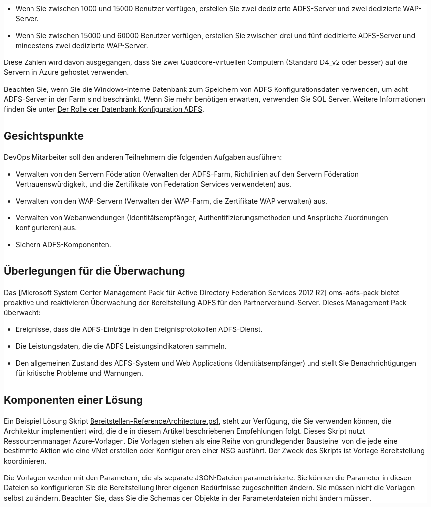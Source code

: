 - Wenn Sie zwischen 1000 und 15000 Benutzer verfügen, erstellen Sie zwei dedizierte ADFS-Server und zwei dedizierte WAP-Server.

- Wenn Sie zwischen 15000 und 60000 Benutzer verfügen, erstellen Sie zwischen drei und fünf dedizierte ADFS-Server und mindestens zwei dedizierte WAP-Server.

Diese Zahlen wird davon ausgegangen, dass Sie zwei Quadcore-virtuellen Computern (Standard D4_v2 oder besser) auf die Servern in Azure gehostet verwenden.

Beachten Sie, wenn Sie die Windows-interne Datenbank zum Speichern von ADFS Konfigurationsdaten verwenden, um acht ADFS-Server in der Farm sind beschränkt. Wenn Sie mehr benötigen erwarten, verwenden Sie SQL Server. Weitere Informationen finden Sie unter [Der Rolle der Datenbank Konfiguration ADFS][adfs-configuration-database].

## <a name="management-considerations"></a>Gesichtspunkte

DevOps Mitarbeiter soll den anderen Teilnehmern die folgenden Aufgaben ausführen:

- Verwalten von den Servern Föderation (Verwalten der ADFS-Farm, Richtlinien auf den Servern Föderation Vertrauenswürdigkeit, und die Zertifikate von Federation Services verwendeten) aus.

- Verwalten von den WAP-Servern (Verwalten der WAP-Farm, die Zertifikate WAP verwalten) aus.

- Verwalten von Webanwendungen (Identitätsempfänger, Authentifizierungsmethoden und Ansprüche Zuordnungen konfigurieren) aus.

- Sichern ADFS-Komponenten.

## <a name="monitoring-considerations"></a>Überlegungen für die Überwachung

Das [Microsoft System Center Management Pack für Active Directory Federation Services 2012 R2] [ oms-adfs-pack] bietet proaktive und reaktivieren Überwachung der Bereitstellung ADFS für den Partnerverbund-Server. Dieses Management Pack überwacht:

- Ereignisse, dass die ADFS-Einträge in den Ereignisprotokollen ADFS-Dienst.

- Die Leistungsdaten, die die ADFS Leistungsindikatoren sammeln. 

- Den allgemeinen Zustand des ADFS-System und Web Applications (Identitätsempfänger) und stellt Sie Benachrichtigungen für kritische Probleme und Warnungen.

## <a name="solution-components"></a>Komponenten einer Lösung

Ein Beispiel Lösung Skript [Bereitstellen-ReferenceArchitecture.ps1][solution-script], steht zur Verfügung, die Sie verwenden können, die Architektur implementiert wird, die die in diesem Artikel beschriebenen Empfehlungen folgt. Dieses Skript nutzt Ressourcenmanager Azure-Vorlagen. Die Vorlagen stehen als eine Reihe von grundlegender Bausteine, von die jede eine bestimmte Aktion wie eine VNet erstellen oder Konfigurieren einer NSG ausführt. Der Zweck des Skripts ist Vorlage Bereitstellung koordinieren.

Die Vorlagen werden mit den Parametern, die als separate JSON-Dateien parametrisierte. Sie können die Parameter in diesen Dateien so konfigurieren Sie die Bereitstellung Ihrer eigenen Bedürfnisse zugeschnitten ändern. Sie müssen nicht die Vorlagen selbst zu ändern. Beachten Sie, dass Sie die Schemas der Objekte in der Parameterdateien nicht ändern müssen.


[vm-recommendations]: ./guidance-compute-single-vm.md#Recommendations
[naming-conventions]: ./guidance-naming-conventions.md
[implementing-active-directory]: ./guidance-identity-adds-extend-domain.md
[resource-manager-overview]: ../azure-resource-manager/resource-group-overview.md
[implementing-a-secure-hybrid-network-architecture]: ./guidance-iaas-ra-secure-vnet-hybrid.md
[implementing-a-secure-hybrid-network-architecture-with-internet-access]: ./guidance-iaas-ra-secure-vnet-dmz.md
[DRS]: https://technet.microsoft.com/library/dn280945.aspx
[where-to-place-an-fs-proxy]: https://technet.microsoft.com/library/dd807048.aspx
[ADDRS]: https://technet.microsoft.com/library/dn486831.aspx
[plan-your-adfs-deployment]: https://msdn.microsoft.com/library/azure/dn151324.aspx
[ad_network_recommendations]: #network_configuration_recommendations_for_AD_DS_VMs
[domain_and_forests]: https://technet.microsoft.com/library/cc759073(v=ws.10).aspx
[adfs_certificates]: https://technet.microsoft.com/library/dn781428(v=ws.11).aspx
[create_service_account_for_adfs_farm]: https://technet.microsoft.com/library/dd807078.aspx
[import_server_authentication_certificate]: https://technet.microsoft.com/library/dd807088.aspx
[adfs-configuration-database]: https://technet.microsoft.com/en-us/library/ee913581(v=ws.11).aspx
[active-directory-federation-services]: https://technet.microsoft.com/windowsserver/dd448613.aspx
[security-considerations]: #security-considerations
[recommendations]: #recommendations
[claims-aware applications]: https://msdn.microsoft.com/en-us/library/windows/desktop/bb736227(v=vs.85).aspx
[active-directory-federation-services-overview]: https://technet.microsoft.com/en-us/library/hh831502(v=ws.11).aspx
[establishing-federation-trust]: https://blogs.msdn.microsoft.com/alextch/2011/06/27/establishing-federation-trust/
[Deploying_a_federation_server_farm]: https://technet.microsoft.com/library/dn486775.aspx
[install_and_configure_the_web_application_proxy_server]: https://technet.microsoft.com/library/dn383662.aspx
[publish_applications_using_AD_FS_preauthentication]: https://technet.microsoft.com/library/dn383640.aspx
[managing-adfs-components]: https://technet.microsoft.com/library/cc759026.aspx
[oms-adfs-pack]: https://www.microsoft.com/download/details.aspx?id=41184
[azure-powershell-download]: https://azure.microsoft.com/documentation/articles/powershell-install-configure/
[aad]: https://azure.microsoft.com/documentation/services/active-directory/
[aadb2c]: https://azure.microsoft.com/documentation/services/active-directory-b2c/
[adfs-intro]: ../active-directory/active-directory-aadconnect-azure-adfs.md
[solution-script]: https://raw.githubusercontent.com/mspnp/reference-architectures/master/guidance-identity-adfs/Deploy-ReferenceArchitecture.ps1
[on-premises-folder]: https://github.com/mspnp/reference-architectures/tree/master/guidance-identity-adfs/parameters/onpremise
[on-premises-vnet-parameters]: https://raw.githubusercontent.com/mspnp/reference-architectures/master/guidance-identity-adfs/parameters/onpremise/virtualNetwork.parameters.json
[on-premises-virtualmachines-adds-parameters]: https://raw.githubusercontent.com/mspnp/reference-architectures/master/guidance-identity-adfs/parameters/onpremise/virtualMachines-adds.parameters.json
[on-premises-virtualnetworkgateway-parameters]: https://raw.githubusercontent.com/mspnp/reference-architectures/master/guidance-identity-adfs/parameters/onpremise/virtualNetworkGateway.parameters.json
[on-premises-connection-parameters]: https://raw.githubusercontent.com/mspnp/reference-architectures/master/guidance-identity-adfs/parameters/onpremise/connection.parameters.json
[azure-folder]: https://github.com/mspnp/reference-architectures/tree/master/guidance-identity-adfs/parameters/azure
[vnet-parameters]: https://raw.githubusercontent.com/mspnp/reference-architectures/master/guidance-identity-adfs/parameters/azure/virtualNetwork.parameters.json
[dmz-private-parameters]: https://raw.githubusercontent.com/mspnp/reference-architectures/master/guidance-identity-adfs/parameters/azure/dmz-private.parameters.json
[dmz-public-parameters]: https://raw.githubusercontent.com/mspnp/reference-architectures/master/guidance-identity-adfs/parameters/azure/dmz-public.parameters.json
[virtualnetworkgateway-parameters]: https://raw.githubusercontent.com/mspnp/reference-architectures/master/guidance-identity-adfs/parameters/azure/virtualNetworkGateway.parameters.json
[hybrid-azure-on-prem-vpn]: ./guidance-hybrid-network-vpn.md
[virtualmachines-adds-parameters]: https://raw.githubusercontent.com/mspnp/reference-architectures/master/guidance-identity-adfs/parameters/azure/virtualMachines-adds.parameters.json
[extending-ad-to-azure]: ./guidance-identity-adds-extend-domain.md
[loadbalancer-adfs-parameters]: https://raw.githubusercontent.com/mspnp/reference-architectures/master/guidance-identity-adfs/parameters/azure/loadBalancer-adfs.parameters.json
[add-adds-domain-controller-parameters]: https://raw.githubusercontent.com/mspnp/reference-architectures/master/guidance-identity-adfs/parameters/azure/add-adds-domain-controller.parameters.json
[gmsa-parameters]: https://raw.githubusercontent.com/mspnp/reference-architectures/master/guidance-identity-adfs/parameters/azure/gmsa.parameters.json
[adfs-farm-first-parameters]: https://raw.githubusercontent.com/mspnp/reference-architectures/master/guidance-identity-adfs/parameters/azure/adfs-farm-first.parameters.json
[adfs-farm-rest-parameters]: https://raw.githubusercontent.com/mspnp/reference-architectures/master/guidance-identity-adfs/parameters/azure/adfs-farm-rest.parameters.json
[adfs-farm-domain-join-parameters]: https://raw.githubusercontent.com/mspnp/reference-architectures/master/guidance-identity-adfs/parameters/azure/adfs-farm-domain-join.parameters.json
[loadBalancer-web-parameters]: https://raw.githubusercontent.com/mspnp/reference-architectures/master/guidance-identity-adfs/parameters/azure/loadBalancer-web.parameters.json
[loadBalancer-biz-parameters]: https://raw.githubusercontent.com/mspnp/reference-architectures/master/guidance-identity-adfs/parameters/azure/loadBalancer-biz.parameters.json
[loadBalancer-data-parameters]: https://raw.githubusercontent.com/mspnp/reference-architectures/master/guidance-identity-adfs/parameters/azure/loadBalancer-data.parameters.json
[virtualMachines-mgmt-parameters]: https://raw.githubusercontent.com/mspnp/reference-architectures/master/guidance-identity-adfs/parameters/azure/virtualMachines-mgmt.parameters.json
[loadBalancer-adfsproxy-parameters]: https://raw.githubusercontent.com/mspnp/reference-architectures/master/guidance-identity-adfs/parameters/azure/loadBalancer-adfsproxy.parameters.json
[adfsproxy-farm-first-parameters]: https://raw.githubusercontent.com/mspnp/reference-architectures/master/guidance-identity-adfs/parameters/azure/adfsproxy-farm-first.parameters.json
[adfsproxy-farm-rest-parameters]: https://raw.githubusercontent.com/mspnp/reference-architectures/master/guidance-identity-adfs/parameters/azure/adfsproxy-farm-rest.parameters.json
[0]: ./media/guidance-iaas-ra-secure-vnet-adfs/figure1.png "Secure Hybrid Netzwerkarchitektur mit Active Directory"